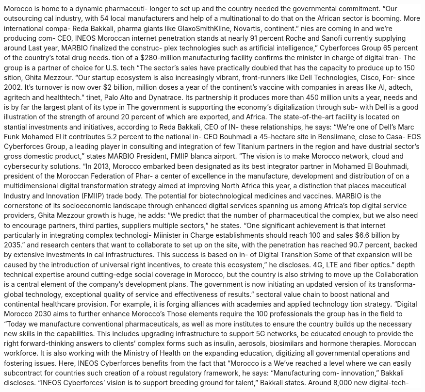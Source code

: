 Morocco is home to a dynamic pharmaceuti- longer to set up and the country needed the governmental commitment. “Our outsourcing
cal industry, with 54 local manufacturers and help of a multinational to do that on the African sector is booming. More international compa-
Reda Bakkali,
pharma giants like GlaxoSmithKline, Novartis, continent.” nies are coming in and we’re producing com- CEO, INEOS Moroccan internet penetration stands at nearly 91 percent
Roche and Sanofi currently supplying around Last year, MARBIO finalized the construc- plex technologies such as artificial intelligence,” Cyberforces Group
65 percent of the country’s total drug needs. tion of a $280-million manufacturing facility confirms the minister in charge of digital tran- The group is a partner of choice for U.S. tech
“The sector’s sales have practically doubled that has the capacity to produce up to 150 sition, Ghita Mezzour. “Our startup ecosystem is also increasingly vibrant, front-runners like Dell Technologies, Cisco, For-
since 2002. It’s turnover is now over $2 billion, million doses a year of the continent’s vaccine with companies in areas like AI, adtech, agritech and healthtech.” tinet, Palo Alto and Dynatrace. Its partnership
it produces more than 450 million units a year, needs and is by far the largest plant of its type in The government is supporting the economy’s digitalization through sub- with Dell is a good illustration of the strength of
around 20 percent of which are exported, and Africa. The state-of-the-art facility is located on stantial investments and initiatives, according to Reda Bakkali, CEO of IN- these relationships, he says: “We’re one of Dell’s
Marc Funk Mohamed El
it contributes 5.2 percent to the national in- CEO Bouhmadi a 45-hectare site in Benslimane, close to Casa- EOS Cyberforces Group, a leading player in consulting and integration of few Titanium partners in the region and have
dustrial sector’s gross domestic product,” states MARBIO President, FMIIP blanca airport. “The vision is to make Morocco network, cloud and cybersecurity solutions. “In 2013, Morocco embarked been designated as its best integrator partner in
Mohamed El Bouhmadi, president of the Moroccan Federation of Phar- a center of excellence in the manufacture, development and distribution of on a multidimensional digital transformation strategy aimed at improving North Africa this year, a distinction that places
maceutical Industry and Innovation (FMIIP) trade body. The potential for biotechnological medicines and vaccines. MARBIO is the cornerstone of its socioeconomic landscape through enhanced digital services spanning us among Africa’s top digital service providers,
Ghita Mezzour
growth is huge, he adds: “We predict that the number of pharmaceutical the complex, but we also need to encourage partners, third parties, suppliers multiple sectors,” he states. “One significant achievement is that internet particularly in integrating complex technologi-
Miinister in Charge
establishments should reach 100 and sales $6.6 billion by 2035.” and research centers that want to collaborate to set up on the site, with the penetration has reached 90.7 percent, backed by extensive investments in cal infrastructures. This success is based on in- of Digital Transition
Some of that expansion will be caused by the introduction of universal right incentives, to create this ecosystem,” he discloses. 4G, LTE and fiber optics.” depth technical expertise around cutting-edge
social coverage in Morocco, but the country is also striving to move up the Collaboration is a central element of the company’s development plans. The government is now initiating an updated version of its transforma- global technology, exceptional quality of service and effectiveness of results.”
sectoral value chain to boost national and continental healthcare provision. For example, it is forging alliances with academies and applied technology tion strategy. “Digital Morocco 2030 aims to further enhance Morocco’s Those elements require the 100 professionals the group has in the field to
“Today we manufacture conventional pharmaceuticals, as well as more institutes to ensure the country builds up the necessary new skills in the capabilities. This includes upgrading infrastructure to support 5G networks, be educated enough to provide the right forward-thinking answers to clients’
complex forms such as insulin, aerosols, biosimilars and hormone therapies. Moroccan workforce. It is also working with the Ministry of Health on the expanding education, digitizing all governmental operations and fostering issues. Here, INEOS Cyberforces benefits from the fact that “Morocco is a
We’ve reached a level where we can easily subcontract for countries such creation of a robust regulatory framework, he says: “Manufacturing com- innovation,” Bakkali discloses. “INEOS Cyberforces’ vision is to support breeding ground for talent,” Bakkali states. Around 8,000 new digital-tech-